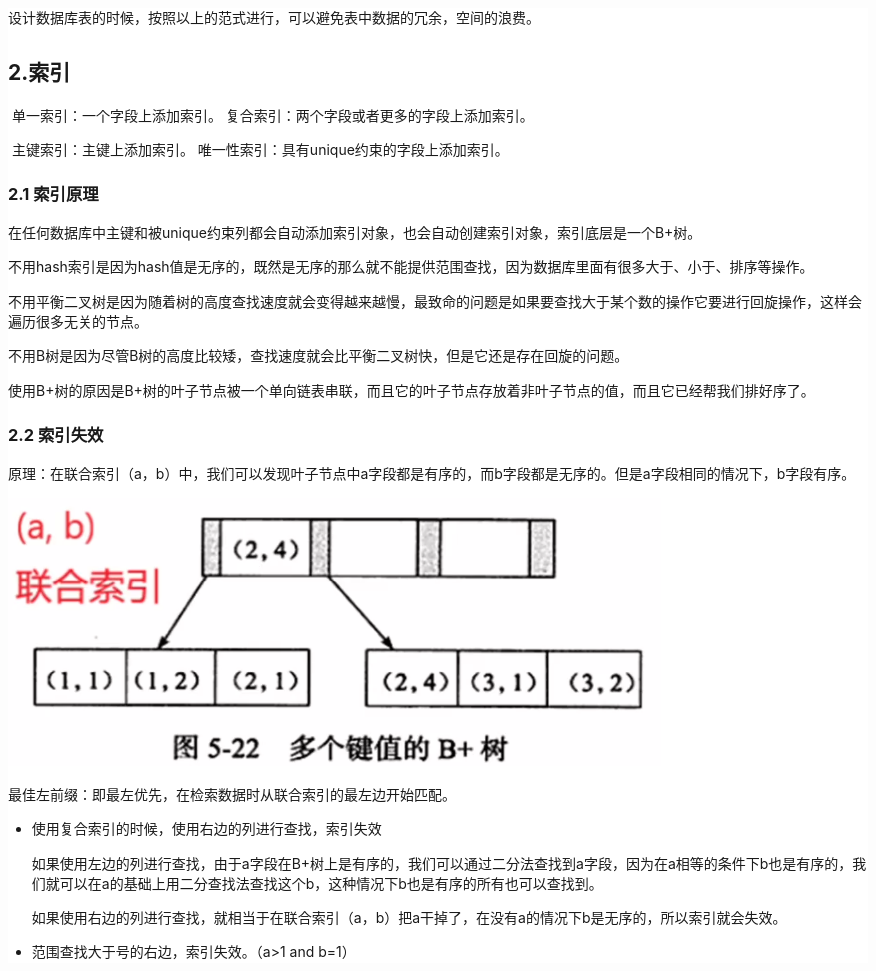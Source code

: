 设计数据库表的时候，按照以上的范式进行，可以避免表中数据的冗余，空间的浪费。

## 2.索引

​	单一索引：一个字段上添加索引。
​	复合索引：两个字段或者更多的字段上添加索引。

​	主键索引：主键上添加索引。
​	唯一性索引：具有unique约束的字段上添加索引。

### 2.1 索引原理

在任何数据库中主键和被unique约束列都会自动添加索引对象，也会自动创建索引对象，索引底层是一个B+树。

不用hash索引是因为hash值是无序的，既然是无序的那么就不能提供范围查找，因为数据库里面有很多大于、小于、排序等操作。

不用平衡二叉树是因为随着树的高度查找速度就会变得越来越慢，最致命的问题是如果要查找大于某个数的操作它要进行回旋操作，这样会遍历很多无关的节点。

不用B树是因为尽管B树的高度比较矮，查找速度就会比平衡二叉树快，但是它还是存在回旋的问题。

使用B+树的原因是B+树的叶子节点被一个单向链表串联，而且它的叶子节点存放着非叶子节点的值，而且它已经帮我们排好序了。

### 2.2 索引失效

原理：在联合索引（a，b）中，我们可以发现叶子节点中a字段都是有序的，而b字段都是无序的。但是a字段相同的情况下，b字段有序。

<img src="Discipline.assets/image-20210914084903142.png" alt="image-20210914084903142" style="zoom:67%;" />

最佳左前缀：即最左优先，在检索数据时从联合索引的最左边开始匹配。

- 使用复合索引的时候，使用右边的列进行查找，索引失效

  如果使用左边的列进行查找，由于a字段在B+树上是有序的，我们可以通过二分法查找到a字段，因为在a相等的条件下b也是有序的，我们就可以在a的基础上用二分查找法查找这个b，这种情况下b也是有序的所有也可以查找到。

  如果使用右边的列进行查找，就相当于在联合索引（a，b）把a干掉了，在没有a的情况下b是无序的，所以索引就会失效。

- 范围查找大于号的右边，索引失效。（a>1 and b=1）
